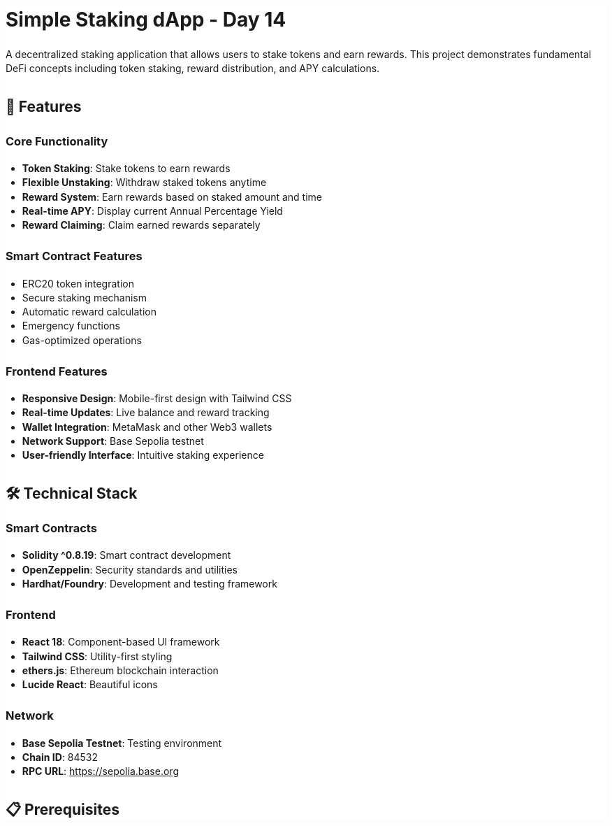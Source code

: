 # Simple Staking dApp - Day 14

A decentralized staking application that allows users to stake tokens and earn rewards. This project demonstrates fundamental DeFi concepts including token staking, reward distribution, and APY calculations.

## 🚀 Features

### Core Functionality
- **Token Staking**: Stake tokens to earn rewards
- **Flexible Unstaking**: Withdraw staked tokens anytime
- **Reward System**: Earn rewards based on staked amount and time
- **Real-time APY**: Display current Annual Percentage Yield
- **Reward Claiming**: Claim earned rewards separately

### Smart Contract Features
- ERC20 token integration
- Secure staking mechanism
- Automatic reward calculation
- Emergency functions
- Gas-optimized operations

### Frontend Features
- **Responsive Design**: Mobile-first design with Tailwind CSS
- **Real-time Updates**: Live balance and reward tracking
- **Wallet Integration**: MetaMask and other Web3 wallets
- **Network Support**: Base Sepolia testnet
- **User-friendly Interface**: Intuitive staking experience

## 🛠 Technical Stack

### Smart Contracts
- **Solidity ^0.8.19**: Smart contract development
- **OpenZeppelin**: Security standards and utilities
- **Hardhat/Foundry**: Development and testing framework

### Frontend
- **React 18**: Component-based UI framework
- **Tailwind CSS**: Utility-first styling
- **ethers.js**: Ethereum blockchain interaction
- **Lucide React**: Beautiful icons

### Network
- **Base Sepolia Testnet**: Testing environment
- **Chain ID**: 84532
- **RPC URL**: https://sepolia.base.org

## 📋 Prerequisites

